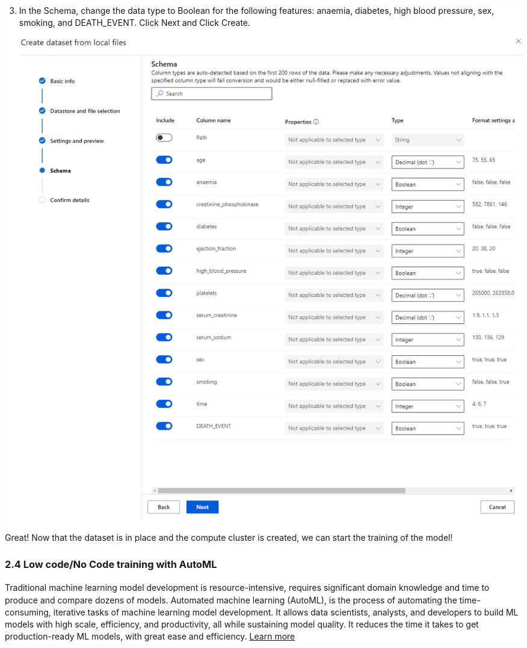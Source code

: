 3. In the Schema, change the data type to Boolean for the following features: anaemia, diabetes, high blood pressure, sex, smoking, and DEATH_EVENT. Click Next and Click Create.
   
   ![26](img/dataset-3.PNG)

Great! Now that the dataset is in place and the compute cluster is created, we can start the training of the model!

### 2.4 Low code/No Code training with AutoML 

Traditional machine learning model development is resource-intensive, requires significant domain knowledge and time to produce and compare dozens of models. 
Automated machine learning (AutoML), is the process of automating the time-consuming, iterative tasks of machine learning model development. It allows data scientists, analysts, and developers to build ML models with high scale, efficiency, and productivity, all while sustaining model quality. It reduces the time it takes to get production-ready ML models, with great ease and efficiency. [Learn more](https://docs.microsoft.com/azure/machine-learning/concept-automated-ml?WT.mc_id=academic-40229-cxa&ocid=AID3041109)
